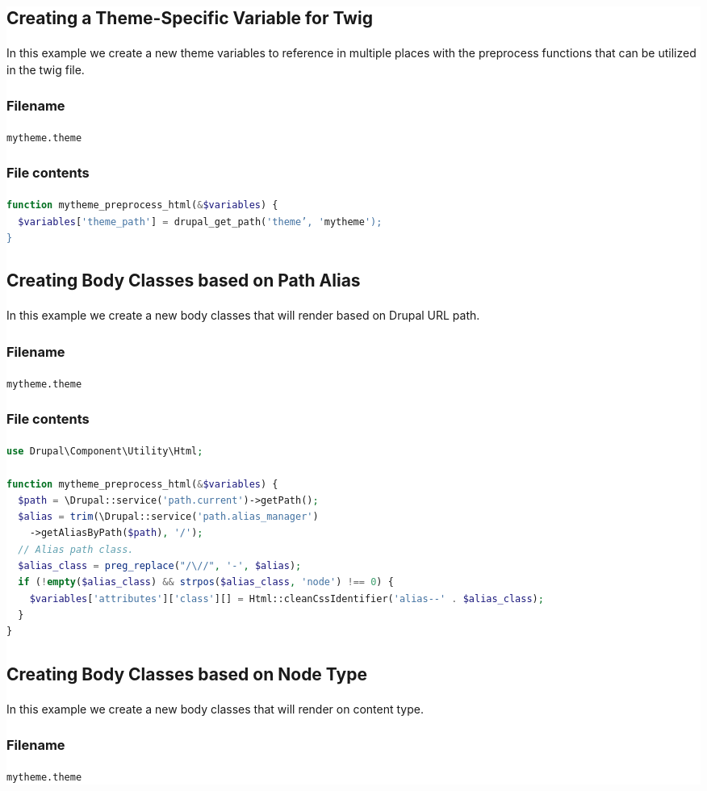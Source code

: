 <a name="themespec"></a>
## Creating a Theme-Specific Variable for Twig 

In this example we create a new theme variables to reference in multiple places with the preprocess functions that can be utilized in the twig file. 

### Filename

`mytheme.theme`

### File contents

```php
function mytheme_preprocess_html(&$variables) {
  $variables['theme_path'] = drupal_get_path('theme’, 'mytheme');
}
```

<a name="pathalias"></a>
## Creating Body Classes based on Path Alias 

In this example we create a new body classes that will render based on Drupal URL path.

### Filename

`mytheme.theme`

### File contents

```php
use Drupal\Component\Utility\Html;

function mytheme_preprocess_html(&$variables) {
  $path = \Drupal::service('path.current')->getPath();
  $alias = trim(\Drupal::service('path.alias_manager')
    ->getAliasByPath($path), '/');
  // Alias path class.
  $alias_class = preg_replace("/\//", '-', $alias);
  if (!empty($alias_class) && strpos($alias_class, 'node') !== 0) {
    $variables['attributes']['class'][] = Html::cleanCssIdentifier('alias--' . $alias_class);
  }
}
```

<a name="nodetype"></a>
## Creating Body Classes based on Node Type

In this example we create a new body classes that will render on content type.

### Filename

`mytheme.theme`
